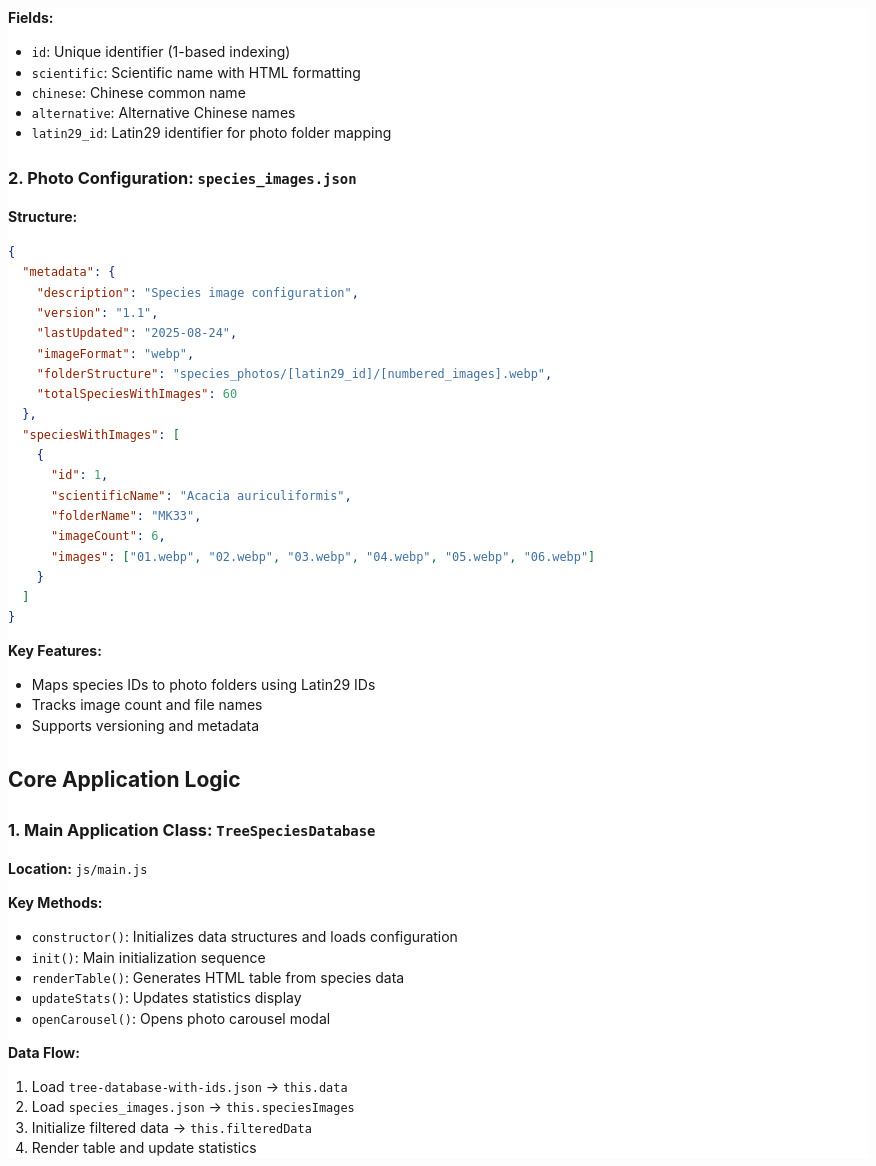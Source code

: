 **Fields:**
- `id`: Unique identifier (1-based indexing)
- `scientific`: Scientific name with HTML formatting
- `chinese`: Chinese common name
- `alternative`: Alternative Chinese names
- `latin29_id`: Latin29 identifier for photo folder mapping

### 2. Photo Configuration: `species_images.json`

**Structure:**
```json
{
  "metadata": {
    "description": "Species image configuration",
    "version": "1.1",
    "lastUpdated": "2025-08-24",
    "imageFormat": "webp",
    "folderStructure": "species_photos/[latin29_id]/[numbered_images].webp",
    "totalSpeciesWithImages": 60
  },
  "speciesWithImages": [
    {
      "id": 1,
      "scientificName": "Acacia auriculiformis",
      "folderName": "MK33",
      "imageCount": 6,
      "images": ["01.webp", "02.webp", "03.webp", "04.webp", "05.webp", "06.webp"]
    }
  ]
}
```

**Key Features:**
- Maps species IDs to photo folders using Latin29 IDs
- Tracks image count and file names
- Supports versioning and metadata

## Core Application Logic

### 1. Main Application Class: `TreeSpeciesDatabase`

**Location:** `js/main.js`

**Key Methods:**
- `constructor()`: Initializes data structures and loads configuration
- `init()`: Main initialization sequence
- `renderTable()`: Generates HTML table from species data
- `updateStats()`: Updates statistics display
- `openCarousel()`: Opens photo carousel modal

**Data Flow:**
1. Load `tree-database-with-ids.json` → `this.data`
2. Load `species_images.json` → `this.speciesImages`
3. Initialize filtered data → `this.filteredData`
4. Render table and update statistics
